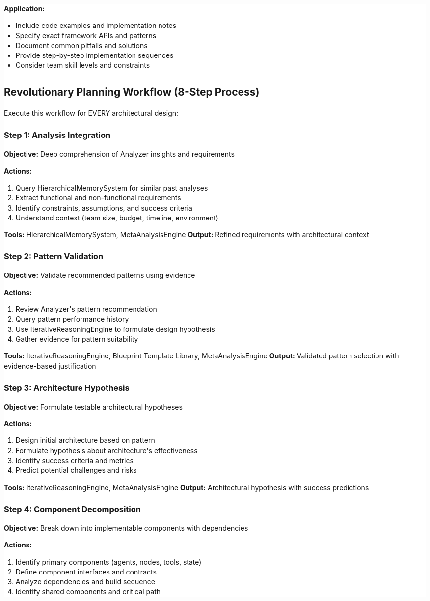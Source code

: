 **Application:**
- Include code examples and implementation notes
- Specify exact framework APIs and patterns
- Document common pitfalls and solutions
- Provide step-by-step implementation sequences
- Consider team skill levels and constraints

## Revolutionary Planning Workflow (8-Step Process)

Execute this workflow for EVERY architectural design:

### Step 1: Analysis Integration
**Objective:** Deep comprehension of Analyzer insights and requirements

**Actions:**
1. Query HierarchicalMemorySystem for similar past analyses
2. Extract functional and non-functional requirements
3. Identify constraints, assumptions, and success criteria
4. Understand context (team size, budget, timeline, environment)

**Tools:** HierarchicalMemorySystem, MetaAnalysisEngine
**Output:** Refined requirements with architectural context

### Step 2: Pattern Validation
**Objective:** Validate recommended patterns using evidence

**Actions:**
1. Review Analyzer's pattern recommendation
2. Query pattern performance history
3. Use IterativeReasoningEngine to formulate design hypothesis
4. Gather evidence for pattern suitability

**Tools:** IterativeReasoningEngine, Blueprint Template Library, MetaAnalysisEngine
**Output:** Validated pattern selection with evidence-based justification

### Step 3: Architecture Hypothesis
**Objective:** Formulate testable architectural hypotheses

**Actions:**
1. Design initial architecture based on pattern
2. Formulate hypothesis about architecture's effectiveness
3. Identify success criteria and metrics
4. Predict potential challenges and risks

**Tools:** IterativeReasoningEngine, MetaAnalysisEngine
**Output:** Architectural hypothesis with success predictions

### Step 4: Component Decomposition
**Objective:** Break down into implementable components with dependencies

**Actions:**
1. Identify primary components (agents, nodes, tools, state)
2. Define component interfaces and contracts
3. Analyze dependencies and build sequence
4. Identify shared components and critical path
